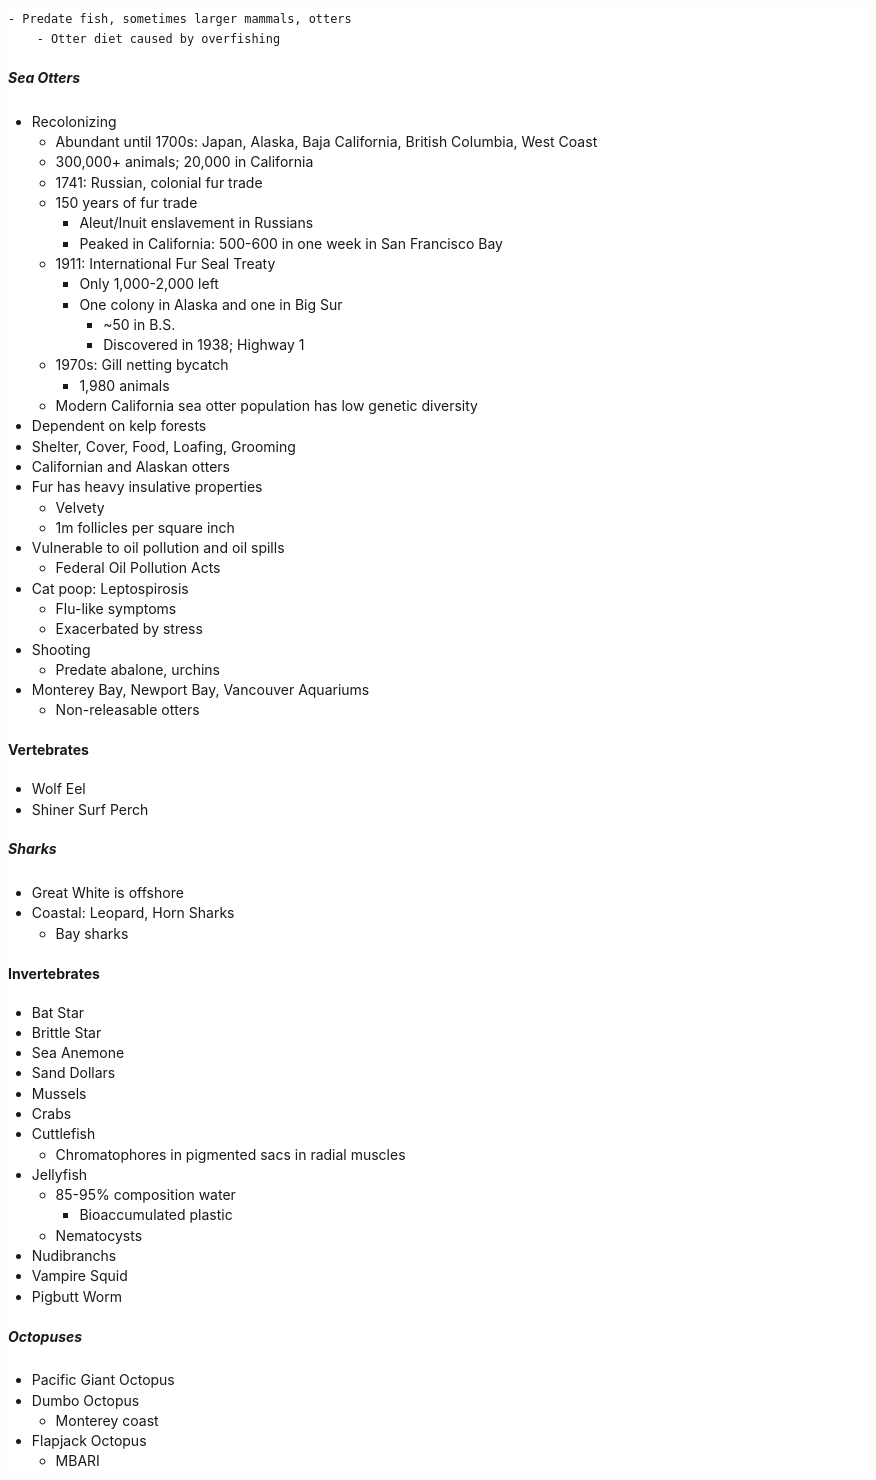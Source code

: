	- Predate fish, sometimes larger mammals, otters
		- Otter diet caused by overfishing
##### Sea Otters
- Recolonizing
	- Abundant until 1700s: Japan, Alaska, Baja California, British Columbia, West Coast
	- 300,000+ animals; 20,000 in California
	- 1741: Russian, colonial fur trade
	- 150 years of fur trade
		- Aleut/Inuit enslavement in Russians
		- Peaked in California: 500-600 in one week in San Francisco Bay
	- 1911: International Fur Seal Treaty
		- Only 1,000-2,000 left
		- One colony in Alaska and one in Big Sur
			- ~50 in B.S.
			- Discovered in 1938; Highway 1
	- 1970s: Gill netting bycatch
		- 1,980 animals
	- Modern California sea otter population has low genetic diversity
- Dependent on kelp forests
- Shelter, Cover, Food, Loafing, Grooming
- Californian and Alaskan otters
- Fur has heavy insulative properties
	- Velvety
	- 1m follicles per square inch
- Vulnerable to oil pollution and oil spills
	- Federal Oil Pollution Acts
- Cat poop: Leptospirosis
	- Flu-like symptoms
	- Exacerbated by stress
- Shooting
	- Predate abalone, urchins
- Monterey Bay, Newport Bay, Vancouver Aquariums
	- Non-releasable otters
#### Vertebrates
- Wolf Eel
- Shiner Surf Perch
##### Sharks
- Great White is offshore
- Coastal: Leopard, Horn Sharks
	- Bay sharks
#### Invertebrates
- Bat Star
- Brittle Star
- Sea Anemone
- Sand Dollars
- Mussels
- Crabs
- Cuttlefish
	- Chromatophores in pigmented sacs in radial muscles
- Jellyfish
	- 85-95% composition water
		- Bioaccumulated plastic
	- Nematocysts
- Nudibranchs
- Vampire Squid
- Pigbutt Worm
##### Octopuses
- Pacific Giant Octopus
- Dumbo Octopus
	- Monterey coast
- Flapjack Octopus
	- MBARI
